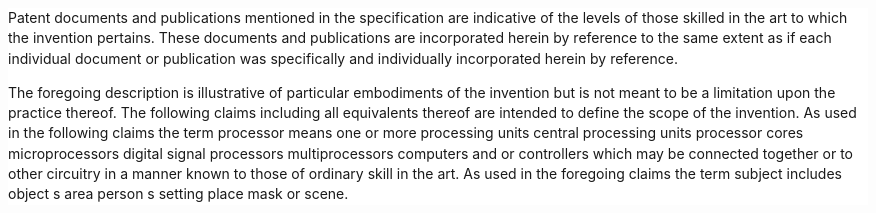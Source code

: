 Patent documents and publications mentioned in the specification are indicative of the levels of those skilled in the art to which the invention pertains. These documents and publications are incorporated herein by reference to the same extent as if each individual document or publication was specifically and individually incorporated herein by reference.

The foregoing description is illustrative of particular embodiments of the invention but is not meant to be a limitation upon the practice thereof. The following claims including all equivalents thereof are intended to define the scope of the invention. As used in the following claims the term processor means one or more processing units central processing units processor cores microprocessors digital signal processors multiprocessors computers and or controllers which may be connected together or to other circuitry in a manner known to those of ordinary skill in the art. As used in the foregoing claims the term subject includes object s area person s setting place mask or scene.

